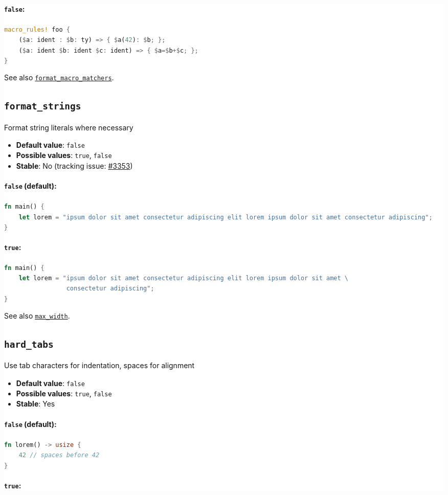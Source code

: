 #### `false`:

```rust
macro_rules! foo {
    ($a: ident : $b: ty) => { $a(42): $b; };
    ($a: ident $b: ident $c: ident) => { $a=$b+$c; };
}
```

See also [`format_macro_matchers`](#format_macro_matchers).


## `format_strings`

Format string literals where necessary

- **Default value**: `false`
- **Possible values**: `true`, `false`
- **Stable**: No (tracking issue: [#3353](https://github.com/rust-lang/rustfmt/issues/3353))

#### `false` (default):

```rust
fn main() {
    let lorem = "ipsum dolor sit amet consectetur adipiscing elit lorem ipsum dolor sit amet consectetur adipiscing";
}
```

#### `true`:

```rust
fn main() {
    let lorem = "ipsum dolor sit amet consectetur adipiscing elit lorem ipsum dolor sit amet \
                 consectetur adipiscing";
}
```

See also [`max_width`](#max_width).

## `hard_tabs`

Use tab characters for indentation, spaces for alignment

- **Default value**: `false`
- **Possible values**: `true`, `false`
- **Stable**: Yes

#### `false` (default):

```rust
fn lorem() -> usize {
    42 // spaces before 42
}
```

#### `true`:
